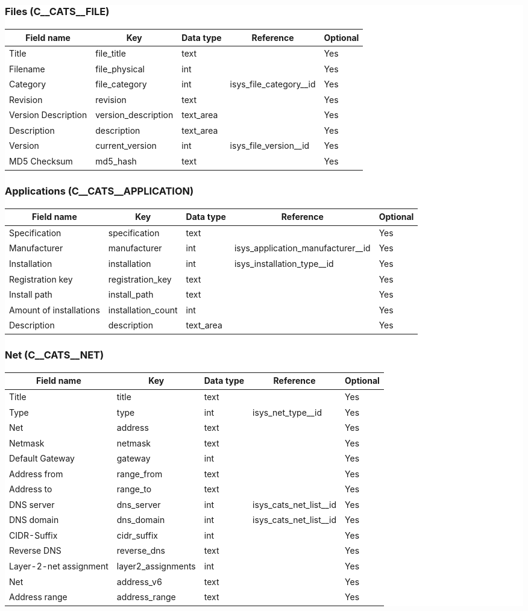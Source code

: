 ### Files (C\_\_CATS\_\_FILE)

| Field name | Key | Data type | Reference | Optional |
| --- | --- | --- | --- | --- |
| Title | file\_title | text |     | Yes |
| Filename | file\_physical | int |     | Yes |
| Category | file\_category | int | isys\_file\_category\_\_id | Yes |
| Revision | revision | text |     | Yes |
| Version Description | version\_description | text\_area |     | Yes |
| Description | description | text\_area |     | Yes |
| Version | current\_version | int | isys\_file\_version\_\_id | Yes |
| MD5 Checksum | md5\_hash | text |     | Yes |

### Applications (C\_\_CATS\_\_APPLICATION)

| Field name | Key | Data type | Reference | Optional |
| --- | --- | --- | --- | --- |
| Specification | specification | text |     | Yes |
| Manufacturer | manufacturer | int | isys\_application\_manufacturer\_\_id | Yes |
| Installation | installation | int | isys\_installation\_type\_\_id | Yes |
| Registration key | registration\_key | text |     | Yes |
| Install path | install\_path | text |     | Yes |
| Amount of installations | installation\_count | int |     | Yes |
| Description | description | text\_area |     | Yes |

### Net (C\_\_CATS\_\_NET)

| Field name | Key | Data type | Reference | Optional |
| --- | --- | --- | --- | --- |
| Title | title | text |     | Yes |
| Type | type | int | isys\_net\_type\_\_id | Yes |
| Net | address | text |     | Yes |
| Netmask | netmask | text |     | Yes |
| Default Gateway | gateway | int |     | Yes |
| Address from | range\_from | text |     | Yes |
| Address to | range\_to | text |     | Yes |
| DNS server | dns\_server | int | isys\_cats\_net\_list\_\_id | Yes |
| DNS domain | dns\_domain | int | isys\_cats\_net\_list\_\_id | Yes |
| CIDR-Suffix | cidr\_suffix | int |     | Yes |
| Reverse DNS | reverse\_dns | text |     | Yes |
| Layer-2-net assignment | layer2\_assignments | int |     | Yes |
| Net | address\_v6 | text |     | Yes |
| Address range | address\_range | text |     | Yes |